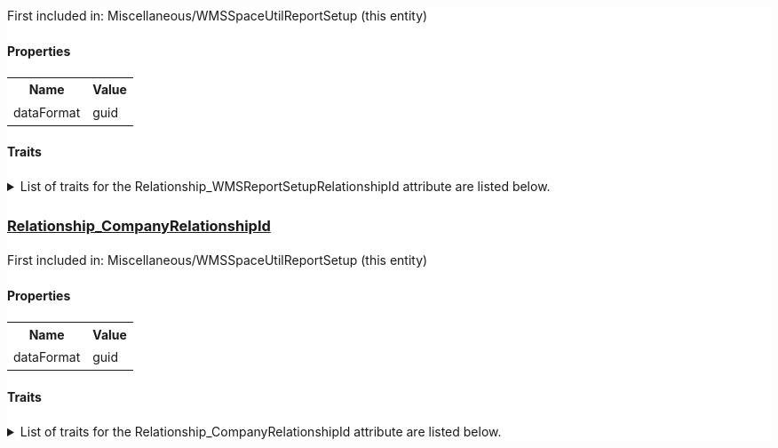 First included in: Miscellaneous/WMSSpaceUtilReportSetup (this entity)  

#### Properties

<table><tr><th>Name</th><th>Value</th></tr><tr><td>dataFormat</td><td>guid</td></tr></table>

#### Traits

<details><summary>List of traits for the Relationship_WMSReportSetupRelationshipId attribute are listed below.</summary></details>

### <a href=#Relationship_CompanyRelationshipId name="Relationship_CompanyRelationshipId">Relationship_CompanyRelationshipId</a>

First included in: Miscellaneous/WMSSpaceUtilReportSetup (this entity)  

#### Properties

<table><tr><th>Name</th><th>Value</th></tr><tr><td>dataFormat</td><td>guid</td></tr></table>

#### Traits

<details><summary>List of traits for the Relationship_CompanyRelationshipId attribute are listed below.</summary></details>
